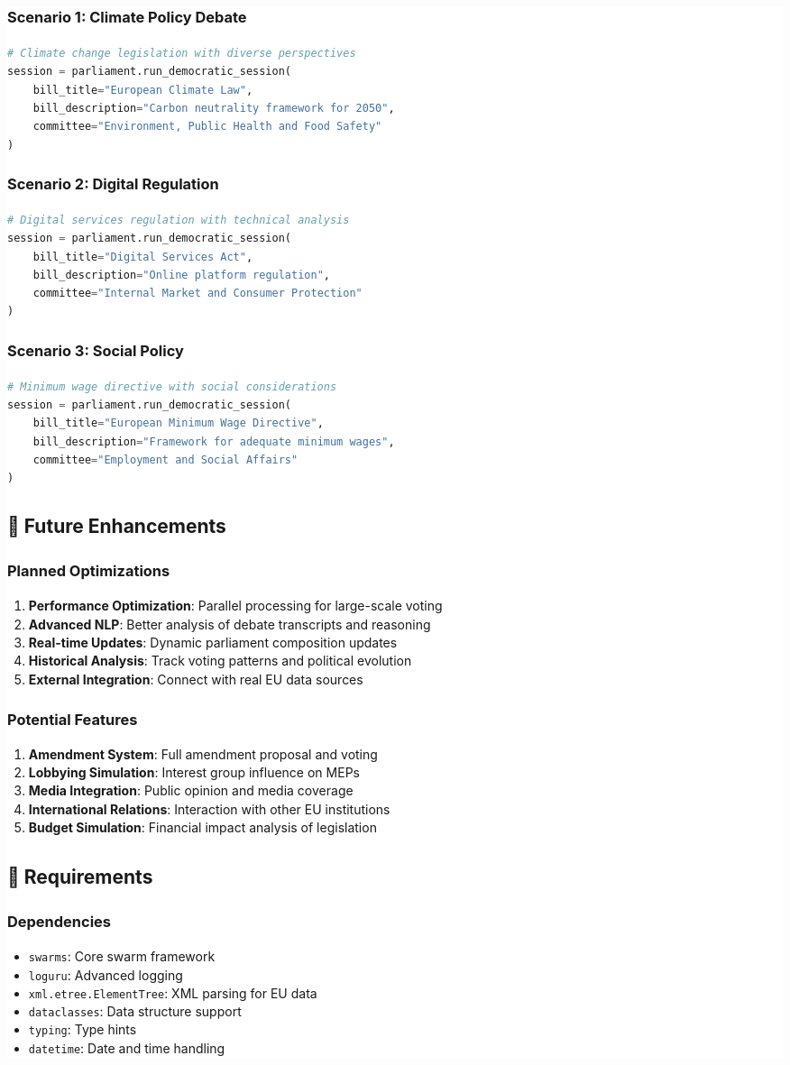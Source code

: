 ### Scenario 1: Climate Policy Debate
```python
# Climate change legislation with diverse perspectives
session = parliament.run_democratic_session(
    bill_title="European Climate Law",
    bill_description="Carbon neutrality framework for 2050",
    committee="Environment, Public Health and Food Safety"
)
```

### Scenario 2: Digital Regulation
```python
# Digital services regulation with technical analysis
session = parliament.run_democratic_session(
    bill_title="Digital Services Act",
    bill_description="Online platform regulation",
    committee="Internal Market and Consumer Protection"
)
```

### Scenario 3: Social Policy
```python
# Minimum wage directive with social considerations
session = parliament.run_democratic_session(
    bill_title="European Minimum Wage Directive",
    bill_description="Framework for adequate minimum wages",
    committee="Employment and Social Affairs"
)
```

## 🔮 Future Enhancements

### Planned Optimizations
1. **Performance Optimization**: Parallel processing for large-scale voting
2. **Advanced NLP**: Better analysis of debate transcripts and reasoning
3. **Real-time Updates**: Dynamic parliament composition updates
4. **Historical Analysis**: Track voting patterns and political evolution
5. **External Integration**: Connect with real EU data sources

### Potential Features
1. **Amendment System**: Full amendment proposal and voting
2. **Lobbying Simulation**: Interest group influence on MEPs
3. **Media Integration**: Public opinion and media coverage
4. **International Relations**: Interaction with other EU institutions
5. **Budget Simulation**: Financial impact analysis of legislation

## 📝 Requirements

### Dependencies
- `swarms`: Core swarm framework
- `loguru`: Advanced logging
- `xml.etree.ElementTree`: XML parsing for EU data
- `dataclasses`: Data structure support
- `typing`: Type hints
- `datetime`: Date and time handling
